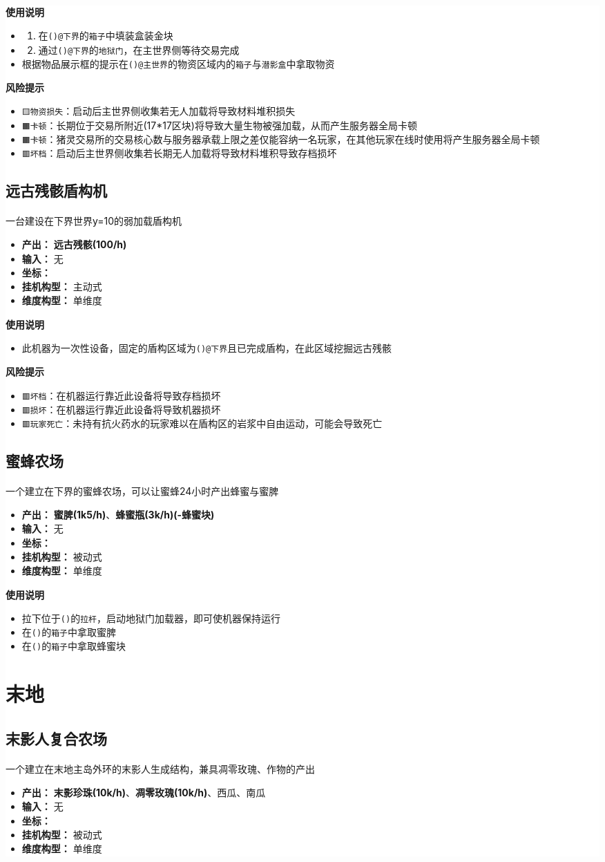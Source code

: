 **使用说明** 
- 1. 在`()@下界`的`箱子`中填装盒装金块
- 2. 通过`()@下界`的`地狱门`，在主世界侧等待交易完成
- 根据物品展示框的提示在`()@主世界`的物资区域内的`箱子`与`潜影盒`中拿取物资

**风险提示**
- `🟨物资损失`：启动后主世界侧收集若无人加载将导致材料堆积损失
- `🟧卡顿`：长期位于交易所附近(17*17区块)将导致大量生物被强加载，从而产生服务器全局卡顿
- `🟧卡顿`：猪灵交易所的交易核心数与服务器承载上限之差仅能容纳一名玩家，在其他玩家在线时使用将产生服务器全局卡顿
- `🟥坏档`：启动后主世界侧收集若长期无人加载将导致材料堆积导致存档损坏


## 远古残骸盾构机
一台建设在下界世界y=10的弱加载盾构机
- **产出：** **远古残骸(100/h)**
- **输入：** 无
- **坐标：** 
- **挂机构型：** 主动式
- **维度构型：** 单维度

**使用说明**
- 此机器为一次性设备，固定的盾构区域为`()@下界`且已完成盾构，在此区域挖掘远古残骸

**风险提示**
- `🟥坏档`：在机器运行靠近此设备将导致存档损坏
- `🟥损坏`：在机器运行靠近此设备将导致机器损坏
- `🟥玩家死亡`：未持有抗火药水的玩家难以在盾构区的岩浆中自由运动，可能会导致死亡

## 蜜蜂农场
一个建立在下界的蜜蜂农场，可以让蜜蜂24小时产出蜂蜜与蜜脾
- **产出：** **蜜脾(1k5/h)**、**蜂蜜瓶(3k/h)(-蜂蜜块)**
- **输入：** 无
- **坐标：** 
- **挂机构型：** 被动式
- **维度构型：** 单维度

**使用说明**
- 拉下位于`()`的`拉杆`，启动地狱门加载器，即可使机器保持运行
- 在`()`的`箱子`中拿取蜜脾
- 在`()`的`箱子`中拿取蜂蜜块

# 末地

## 末影人复合农场
一个建立在末地主岛外环的末影人生成结构，兼具凋零玫瑰、作物的产出
- **产出：** **末影珍珠(10k/h)**、**凋零玫瑰(10k/h)**、西瓜、南瓜
- **输入：** 无
- **坐标：** 
- **挂机构型：** 被动式
- **维度构型：** 单维度
